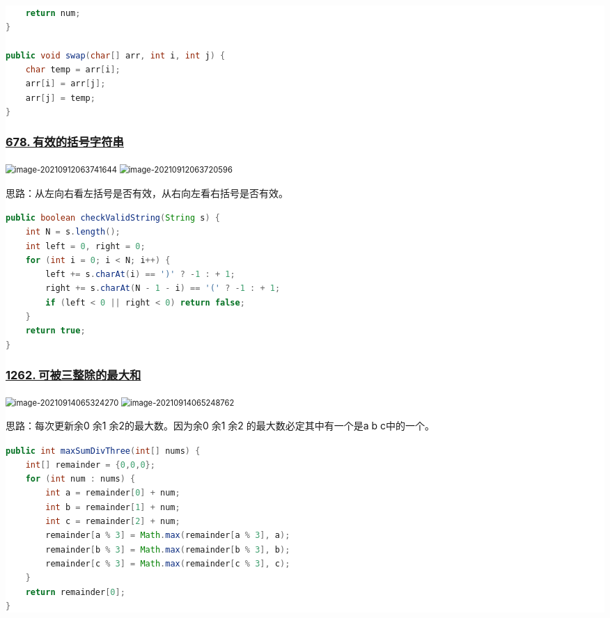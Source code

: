 ```java
    return num;
}

public void swap(char[] arr, int i, int j) {
    char temp = arr[i];
    arr[i] = arr[j];
    arr[j] = temp;
}
```

### [678. 有效的括号字符串](https://leetcode-cn.com/problems/valid-parenthesis-string/)

<img src="https://gitee.com/njuxyf/PictureBed/raw/master/CS-Notes/20210912063741.png" alt="image-20210912063741644" style="zoom:80%;" />

<img src="https://gitee.com/njuxyf/PictureBed/raw/master/CS-Notes/20210912063720.png" alt="image-20210912063720596" style="zoom:80%;" />

思路：从左向右看左括号是否有效，从右向左看右括号是否有效。

```java
public boolean checkValidString(String s) {
    int N = s.length();
    int left = 0, right = 0;
    for (int i = 0; i < N; i++) {
        left += s.charAt(i) == ')' ? -1 : + 1;
        right += s.charAt(N - 1 - i) == '(' ? -1 : + 1;
        if (left < 0 || right < 0) return false;
    }
    return true;
}
```

### [1262. 可被三整除的最大和](https://leetcode-cn.com/problems/greatest-sum-divisible-by-three/)

<img src="https://gitee.com/njuxyf/PictureBed/raw/master/CS-Notes/20210914065324.png" alt="image-20210914065324270" style="zoom:80%;" />

<img src="https://gitee.com/njuxyf/PictureBed/raw/master/CS-Notes/20210914065248.png" alt="image-20210914065248762" style="zoom:80%;" />

思路：每次更新余0 余1 余2的最大数。因为余0 余1 余2 的最大数必定其中有一个是a b c中的一个。

```java
public int maxSumDivThree(int[] nums) {
    int[] remainder = {0,0,0};
    for (int num : nums) {
        int a = remainder[0] + num;
        int b = remainder[1] + num;
        int c = remainder[2] + num;
        remainder[a % 3] = Math.max(remainder[a % 3], a);
        remainder[b % 3] = Math.max(remainder[b % 3], b);
        remainder[c % 3] = Math.max(remainder[c % 3], c);
    }
    return remainder[0];
}
```
